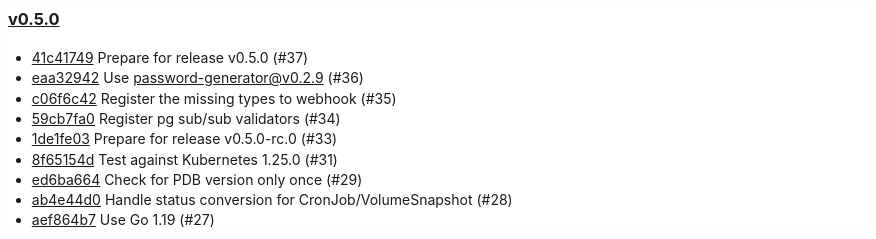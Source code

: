 ### [v0.5.0](https://github.com/kubedb/webhook-server/releases/tag/v0.5.0)

- [41c41749](https://github.com/kubedb/webhook-server/commit/41c41749) Prepare for release v0.5.0 (#37)
- [eaa32942](https://github.com/kubedb/webhook-server/commit/eaa32942) Use password-generator@v0.2.9 (#36)
- [c06f6c42](https://github.com/kubedb/webhook-server/commit/c06f6c42) Register the missing types to webhook (#35)
- [59cb7fa0](https://github.com/kubedb/webhook-server/commit/59cb7fa0) Register pg sub/sub validators (#34)
- [1de1fe03](https://github.com/kubedb/webhook-server/commit/1de1fe03) Prepare for release v0.5.0-rc.0 (#33)
- [8f65154d](https://github.com/kubedb/webhook-server/commit/8f65154d) Test against Kubernetes 1.25.0 (#31)
- [ed6ba664](https://github.com/kubedb/webhook-server/commit/ed6ba664) Check for PDB version only once (#29)
- [ab4e44d0](https://github.com/kubedb/webhook-server/commit/ab4e44d0) Handle status conversion for CronJob/VolumeSnapshot (#28)
- [aef864b7](https://github.com/kubedb/webhook-server/commit/aef864b7) Use Go 1.19 (#27)




